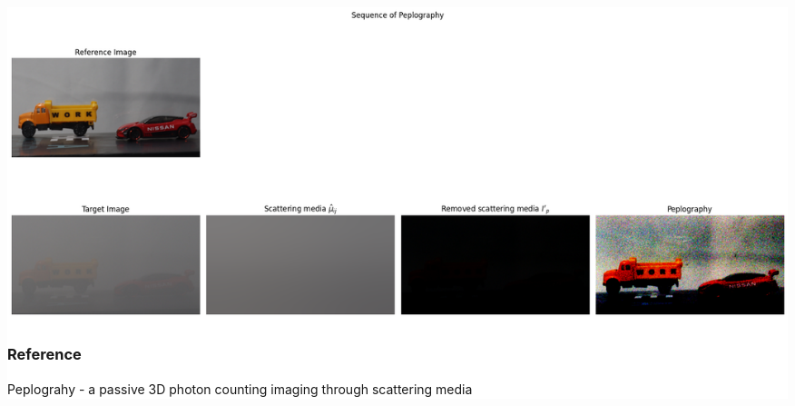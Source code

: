 
    
![img](Peplography_a_passive_3D_photon_counting_imaging_through_scattering_media-2_files/Peplography_a_passive_3D_photon_counting_imaging_through_scattering_media-2_23_0.png)
    
### Reference
Peplograhy - a passive 3D photon counting imaging through scattering media
